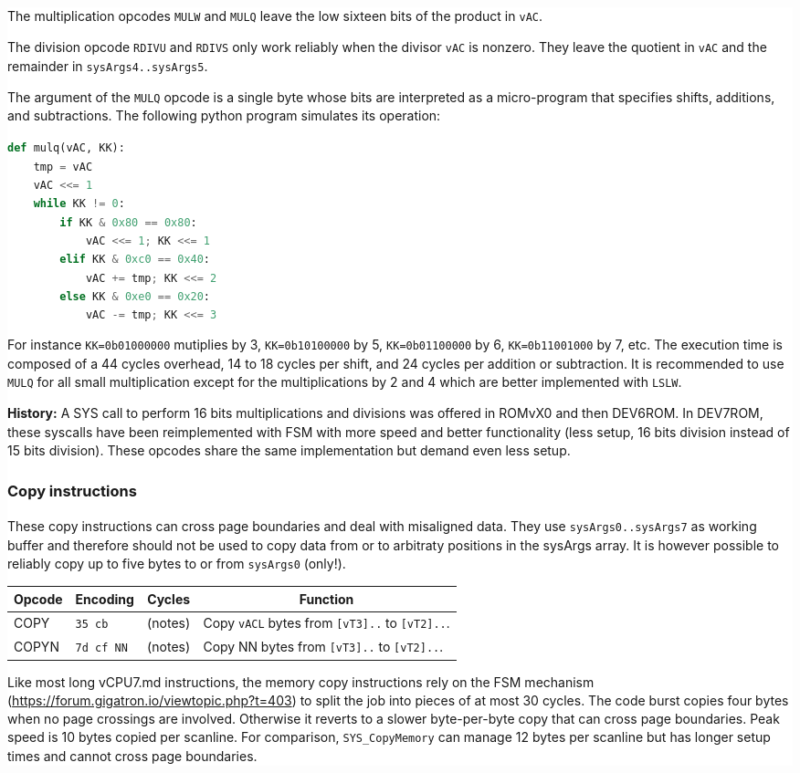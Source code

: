 The multiplication opcodes `MULW` and `MULQ` leave the low
sixteen bits of the product in `vAC`.

The division opcode `RDIVU` and `RDIVS` only work reliably
when the divisor `vAC` is nonzero. They leave the quotient
in `vAC` and the remainder in `sysArgs4..sysArgs5`.

The argument of the `MULQ` opcode is a single byte whose bits are interpreted
as a micro-program that specifies shifts, additions, and subtractions.
The following python program simulates its operation:

```python
def mulq(vAC, KK):
    tmp = vAC
    vAC <<= 1
    while KK != 0:
        if KK & 0x80 == 0x80:
            vAC <<= 1; KK <<= 1
        elif KK & 0xc0 == 0x40:
            vAC += tmp; KK <<= 2
        else KK & 0xe0 == 0x20:
            vAC -= tmp; KK <<= 3
```

For instance `KK=0b01000000` mutiplies by 3, `KK=0b10100000` by 5,
`KK=0b01100000` by 6, `KK=0b11001000` by 7, etc.  The execution time
is composed of a 44 cycles overhead, 14 to 18 cycles per shift, and 24
cycles per addition or subtraction. It is recommended to use `MULQ`
for all small multiplication except for the multiplications by 2 and 4
which are better implemented with `LSLW`.

**History:**
A SYS call to perform 16 bits multiplications and divisions was
offered in ROMvX0 and then DEV6ROM. In DEV7ROM, these syscalls have
been reimplemented with FSM with more speed and better functionality
(less setup, 16 bits division instead of 15 bits division). These
opcodes share the same implementation but demand even less setup.


### Copy instructions

These copy instructions can cross page boundaries and deal with
misaligned data.  They use `sysArgs0..sysArgs7` as working buffer and
therefore should not be used to copy data from or to arbitraty
positions in the sysArgs array. It is however possible to reliably
copy up to five bytes to or from `sysArgs0` (only!).


| Opcode |  Encoding  | Cycles     | Function
| ------ | ---------- | -----------| -------
| COPY   | `35 cb`    |  (notes)   | Copy `vACL` bytes from `[vT3]..` to `[vT2]..`.
| COPYN  | `7d cf NN` |  (notes)   | Copy NN bytes from `[vT3]..` to `[vT2]..`.

Like most long vCPU7.md instructions, the memory copy instructions
rely on the FSM mechanism (https://forum.gigatron.io/viewtopic.php?t=403)
to split the job into pieces of at most 30 cycles. The code burst
copies four bytes when no page crossings are involved. Otherwise it
reverts to a slower byte-per-byte copy that can cross page
boundaries. Peak speed is 10 bytes copied per scanline. For
comparison, `SYS_CopyMemory` can manage 12 bytes per scanline but has
longer setup times and cannot cross page boundaries.
